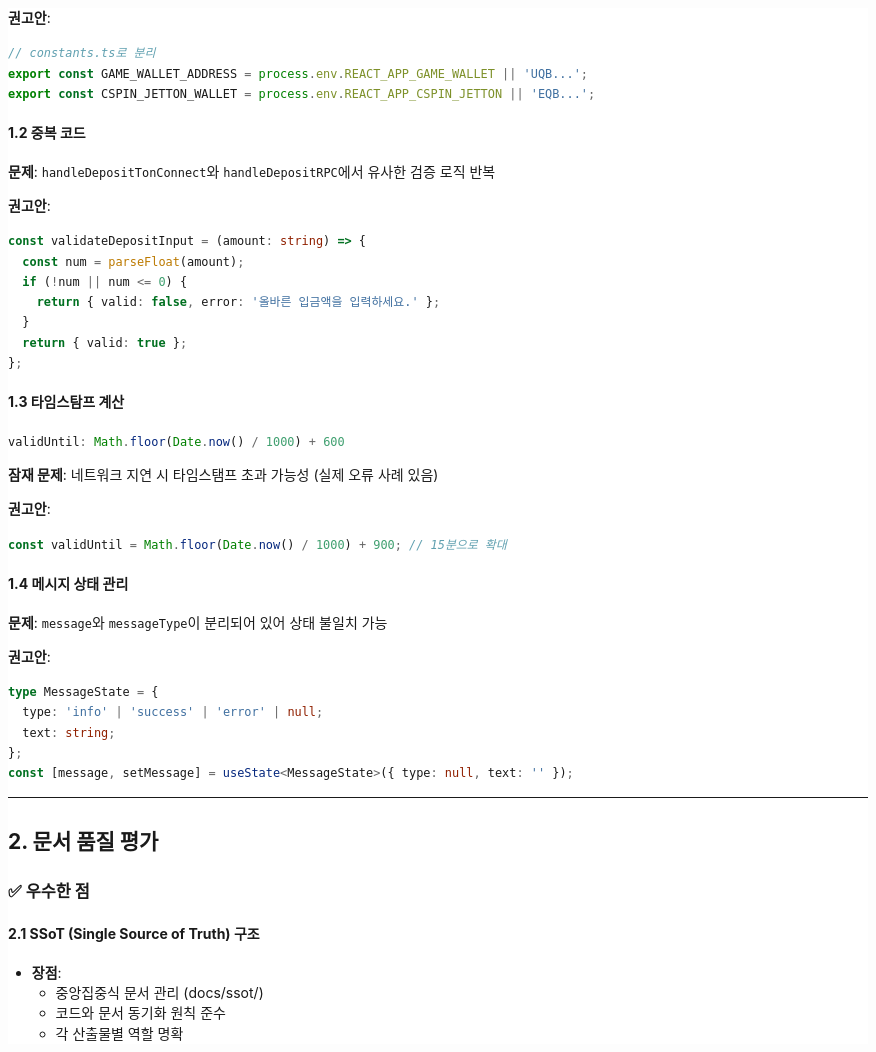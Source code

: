**권고안**:
```typescript
// constants.ts로 분리
export const GAME_WALLET_ADDRESS = process.env.REACT_APP_GAME_WALLET || 'UQB...';
export const CSPIN_JETTON_WALLET = process.env.REACT_APP_CSPIN_JETTON || 'EQB...';
```

#### 1.2 중복 코드
**문제**: `handleDepositTonConnect`와 `handleDepositRPC`에서 유사한 검증 로직 반복

**권고안**:
```typescript
const validateDepositInput = (amount: string) => {
  const num = parseFloat(amount);
  if (!num || num <= 0) {
    return { valid: false, error: '올바른 입금액을 입력하세요.' };
  }
  return { valid: true };
};
```

#### 1.3 타임스탐프 계산
```typescript
validUntil: Math.floor(Date.now() / 1000) + 600
```

**잠재 문제**: 네트워크 지연 시 타임스탬프 초과 가능성 (실제 오류 사례 있음)

**권고안**:
```typescript
const validUntil = Math.floor(Date.now() / 1000) + 900; // 15분으로 확대
```

#### 1.4 메시지 상태 관리
**문제**: `message`와 `messageType`이 분리되어 있어 상태 불일치 가능

**권고안**:
```typescript
type MessageState = {
  type: 'info' | 'success' | 'error' | null;
  text: string;
};
const [message, setMessage] = useState<MessageState>({ type: null, text: '' });
```

---

## 2. 문서 품질 평가

### ✅ 우수한 점

#### 2.1 SSoT (Single Source of Truth) 구조
- **장점**: 
  - 중앙집중식 문서 관리 (docs/ssot/)
  - 코드와 문서 동기화 원칙 준수
  - 각 산출물별 역할 명확
